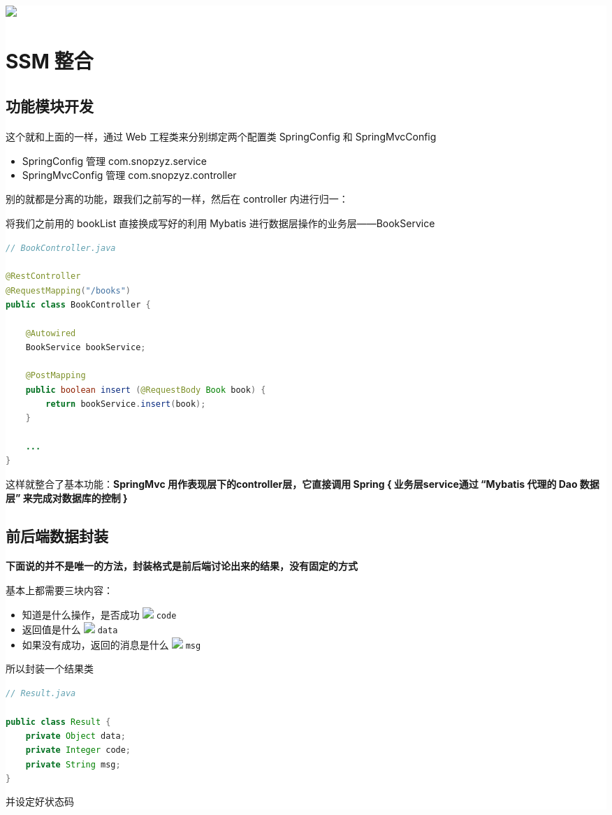 ![](https://cdn.nlark.com/yuque/0/2023/png/22196056/1695379521712-52fdad35-d40c-4933-aa3c-d875a3570a6d.png)

SSM 整合
======

功能模块开发
------

这个就和上面的一样，通过 Web 工程类来分别绑定两个配置类 SpringConfig 和 SpringMvcConfig

* SpringConfig 管理 com.snopzyz.service
* SpringMvcConfig 管理 com.snopzyz.controller

别的就都是分离的功能，跟我们之前写的一样，然后在 controller 内进行归一：

将我们之前用的 bookList 直接换成写好的利用 Mybatis 进行数据层操作的业务层——BookService

```java
// BookController.java

@RestController
@RequestMapping("/books")
public class BookController {

    @Autowired
    BookService bookService;

    @PostMapping
    public boolean insert (@RequestBody Book book) {
        return bookService.insert(book);
    }

    ...
}
```
这样就整合了基本功能：**SpringMvc 用作表现层下的controller层，它直接调用 Spring { 业务层service通过 “Mybatis 代理的 Dao 数据层” 来完成对数据库的控制 }**

前后端数据封装
-------

**下面说的并不是唯一的方法，封装格式是前后端讨论出来的结果，没有固定的方式**

基本上都需要三块内容：

* 知道是什么操作，是否成功 ![](https://cdn.nlark.com/yuque/__latex/33b44e34aa35b8c4ecd0606453ee68e9.svg) `code`
* 返回值是什么 ![](https://cdn.nlark.com/yuque/__latex/33b44e34aa35b8c4ecd0606453ee68e9.svg) `data`
* 如果没有成功，返回的消息是什么 ![](https://cdn.nlark.com/yuque/__latex/33b44e34aa35b8c4ecd0606453ee68e9.svg) `msg`

所以封装一个结果类

```java
// Result.java

public class Result {
    private Object data;
    private Integer code;
    private String msg;
}
```
并设定好状态码
